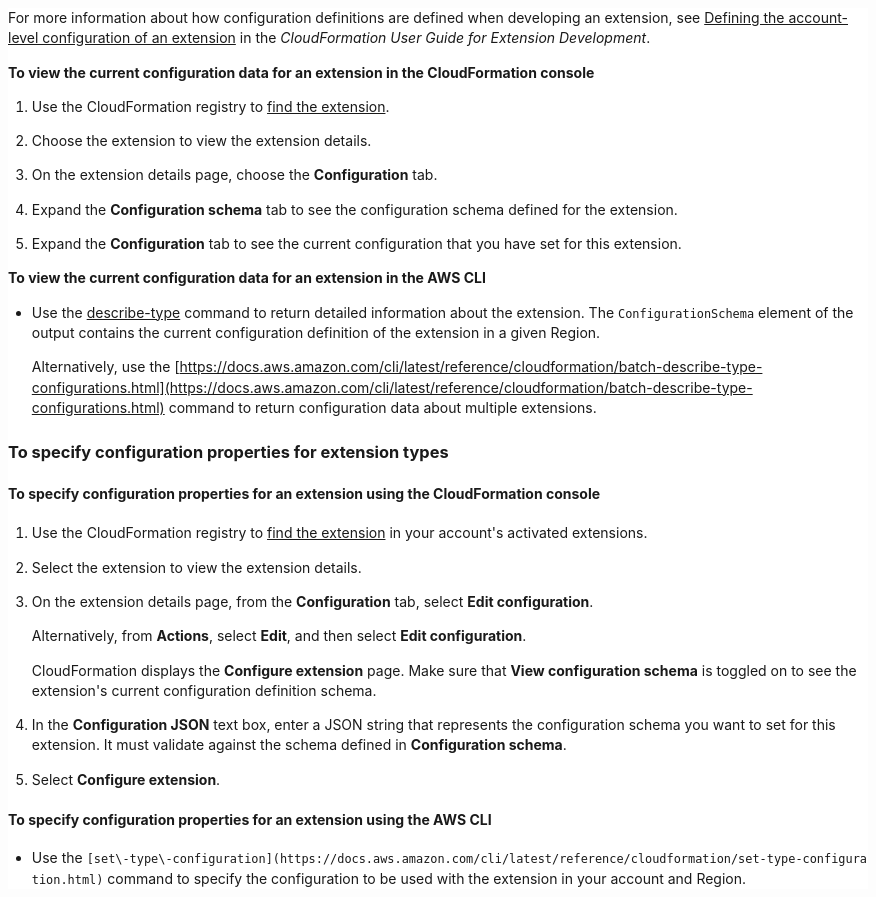 For more information about how configuration definitions are defined when developing an extension, see [Defining the account\-level configuration of an extension](https://docs.aws.amazon.com/cloudformation-cli/latest/userguide/resource-type-model.html#resource-type-howto-configuration) in the *CloudFormation User Guide for Extension Development*\.

**To view the current configuration data for an extension in the CloudFormation console**

1. Use the CloudFormation registry to [find the extension](https://docs.aws.amazon.com/AWSCloudFormation/latest/UserGuide/registry.html#registry-view)\.

1. Choose the extension to view the extension details\.

1. On the extension details page, choose the **Configuration** tab\.

1. Expand the **Configuration schema** tab to see the configuration schema defined for the extension\.

1. Expand the **Configuration** tab to see the current configuration that you have set for this extension\.

**To view the current configuration data for an extension in the AWS CLI**
+ Use the [describe\-type](https://docs.aws.amazon.com/cli/latest/reference/cloudformation/describe-type.html) command to return detailed information about the extension\. The `ConfigurationSchema` element of the output contains the current configuration definition of the extension in a given Region\.

  Alternatively, use the [https://docs.aws.amazon.com/cli/latest/reference/cloudformation/batch-describe-type-configurations.html](https://docs.aws.amazon.com/cli/latest/reference/cloudformation/batch-describe-type-configurations.html) command to return configuration data about multiple extensions\.

### To specify configuration properties for extension types<a name="registry-set-configuration-procedure"></a>

#### To specify configuration properties for an extension using the CloudFormation console<a name="registry-set-configuration-procedure-console"></a>

1. Use the CloudFormation registry to [find the extension](https://docs.aws.amazon.com/AWSCloudFormation/latest/UserGuide/registry.html#registry-view-procedure) in your account's activated extensions\.

1. Select the extension to view the extension details\.

1. On the extension details page, from the **Configuration** tab, select **Edit configuration**\.

   Alternatively, from **Actions**, select **Edit**, and then select **Edit configuration**\.

   CloudFormation displays the **Configure extension** page\. Make sure that **View configuration schema** is toggled on to see the extension's current configuration definition schema\.

1. In the **Configuration JSON** text box, enter a JSON string that represents the configuration schema you want to set for this extension\. It must validate against the schema defined in **Configuration schema**\.

1. Select **Configure extension**\.

#### To specify configuration properties for an extension using the AWS CLI<a name="registry-set-configuration-procedure-cli"></a>
+ Use the `[set\-type\-configuration](https://docs.aws.amazon.com/cli/latest/reference/cloudformation/set-type-configuration.html)` command to specify the configuration to be used with the extension in your account and Region\.
